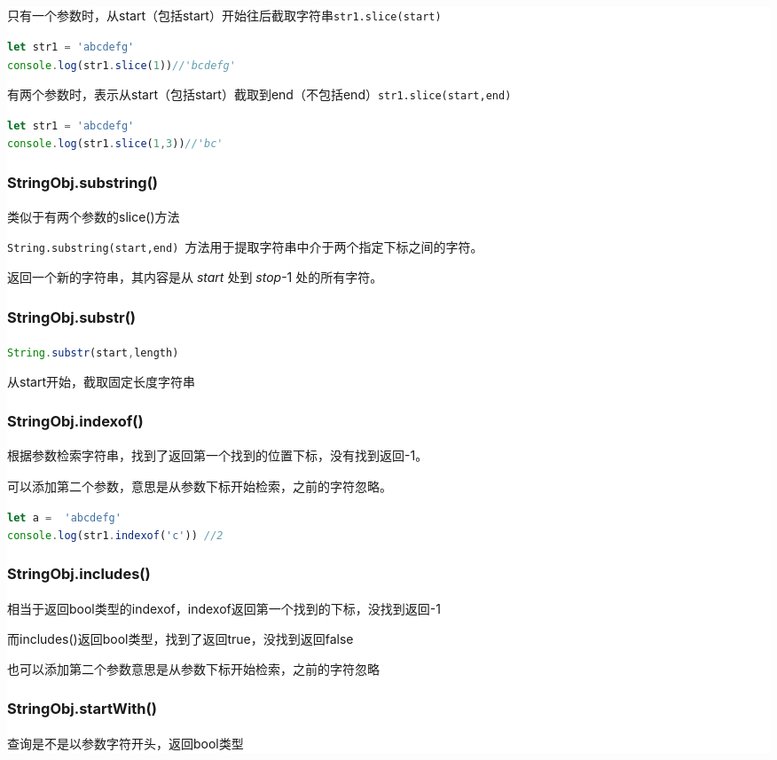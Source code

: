 只有一个参数时，从start（包括start）开始往后截取字符串`str1.slice(start)`

```javascript
let str1 = 'abcdefg'
console.log(str1.slice(1))//'bcdefg'
```

有两个参数时，表示从start（包括start）截取到end（不包括end）`str1.slice(start,end)`

```javascript
let str1 = 'abcdefg'
console.log(str1.slice(1,3))//'bc'
```

### StringObj.substring()

类似于有两个参数的slice()方法

`String.substring(start,end) `方法用于提取字符串中介于两个指定下标之间的字符。

返回一个新的字符串，其内容是从 *start* 处到 *stop*-1 处的所有字符。



### StringObj.substr()

```javascript
String.substr(start,length)
```

从start开始，截取固定长度字符串



### StringObj.indexof()

根据参数检索字符串，找到了返回第一个找到的位置下标，没有找到返回-1。

可以添加第二个参数，意思是从参数下标开始检索，之前的字符忽略。

```javascript
let a =  'abcdefg'
console.log(str1.indexof('c')) //2
```



### StringObj.includes()

相当于返回bool类型的indexof，indexof返回第一个找到的下标，没找到返回-1

而includes()返回bool类型，找到了返回true，没找到返回false

也可以添加第二个参数意思是从参数下标开始检索，之前的字符忽略



### StringObj.startWith()

查询是不是以参数字符开头，返回bool类型


